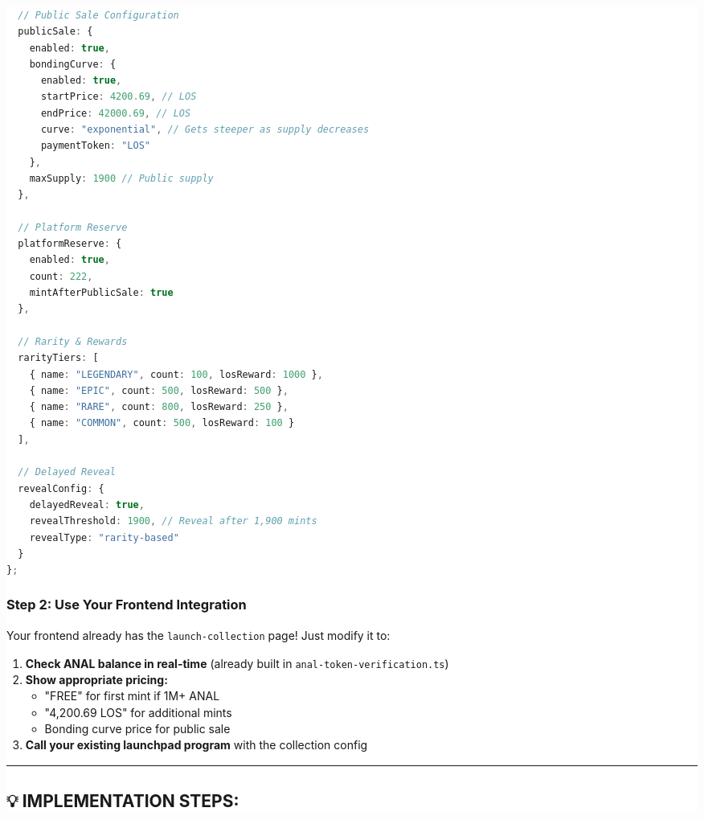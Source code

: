 ```typescript
  // Public Sale Configuration
  publicSale: {
    enabled: true,
    bondingCurve: {
      enabled: true,
      startPrice: 4200.69, // LOS
      endPrice: 42000.69, // LOS
      curve: "exponential", // Gets steeper as supply decreases
      paymentToken: "LOS"
    },
    maxSupply: 1900 // Public supply
  },
  
  // Platform Reserve
  platformReserve: {
    enabled: true,
    count: 222,
    mintAfterPublicSale: true
  },
  
  // Rarity & Rewards
  rarityTiers: [
    { name: "LEGENDARY", count: 100, losReward: 1000 },
    { name: "EPIC", count: 500, losReward: 500 },
    { name: "RARE", count: 800, losReward: 250 },
    { name: "COMMON", count: 500, losReward: 100 }
  ],
  
  // Delayed Reveal
  revealConfig: {
    delayedReveal: true,
    revealThreshold: 1900, // Reveal after 1,900 mints
    revealType: "rarity-based"
  }
};
```

### **Step 2: Use Your Frontend Integration**

Your frontend already has the `launch-collection` page! Just modify it to:

1. **Check ANAL balance in real-time** (already built in `anal-token-verification.ts`)
2. **Show appropriate pricing:**
   - "FREE" for first mint if 1M+ ANAL
   - "4,200.69 LOS" for additional mints
   - Bonding curve price for public sale
3. **Call your existing launchpad program** with the collection config

---

## 💡 **IMPLEMENTATION STEPS:**
